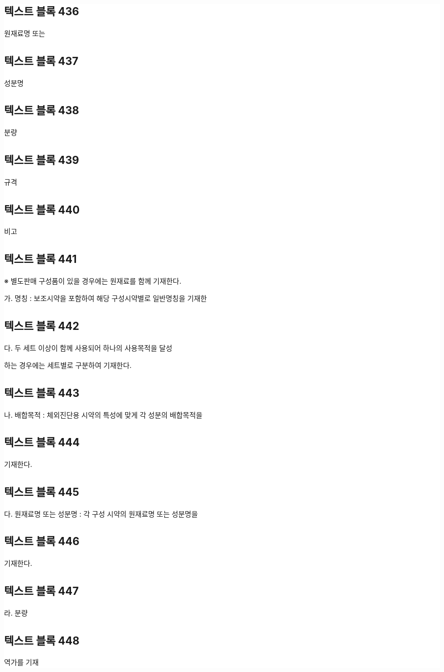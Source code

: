 ## 텍스트 블록 436
원재료명 또는

## 텍스트 블록 437
성분명

## 텍스트 블록 438
분량

## 텍스트 블록 439
규격

## 텍스트 블록 440
비고

## 텍스트 블록 441
※ 별도판매 구성품이 있을 경우에는 원재료를 함께 기재한다.

가. 명칭 : 보조시약을 포함하여 해당 구성시약별로 일반명칭을 기재한

## 텍스트 블록 442
다. 두 세트 이상이 함께 사용되어 하나의 사용목적을 달성

하는 경우에는 세트별로 구분하여 기재한다.

## 텍스트 블록 443
나. 배합목적 : 체외진단용 시약의 특성에 맞게 각 성분의 배합목적을

## 텍스트 블록 444
기재한다.

## 텍스트 블록 445
다. 원재료명 또는 성분명 : 각 구성 시약의 원재료명 또는 성분명을

## 텍스트 블록 446
기재한다.

## 텍스트 블록 447
라. 분량

## 텍스트 블록 448
역가를 기재
